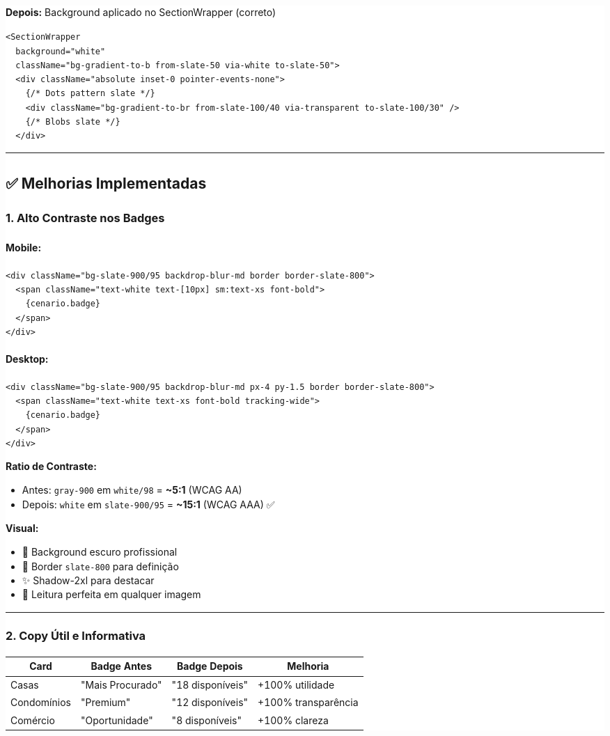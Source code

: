 **Depois:** Background aplicado no SectionWrapper (correto)
```tsx
<SectionWrapper 
  background="white" 
  className="bg-gradient-to-b from-slate-50 via-white to-slate-50">
  <div className="absolute inset-0 pointer-events-none">
    {/* Dots pattern slate */}
    <div className="bg-gradient-to-br from-slate-100/40 via-transparent to-slate-100/30" />
    {/* Blobs slate */}
  </div>
```

---

## ✅ Melhorias Implementadas

### **1. Alto Contraste nos Badges**

#### Mobile:
```tsx
<div className="bg-slate-900/95 backdrop-blur-md border border-slate-800">
  <span className="text-white text-[10px] sm:text-xs font-bold">
    {cenario.badge}
  </span>
</div>
```

#### Desktop:
```tsx
<div className="bg-slate-900/95 backdrop-blur-md px-4 py-1.5 border border-slate-800">
  <span className="text-white text-xs font-bold tracking-wide">
    {cenario.badge}
  </span>
</div>
```

**Ratio de Contraste:**
- Antes: `gray-900` em `white/98` = **~5:1** (WCAG AA)
- Depois: `white` em `slate-900/95` = **~15:1** (WCAG AAA) ✅

**Visual:**
- 🎨 Background escuro profissional
- 💎 Border `slate-800` para definição
- ✨ Shadow-2xl para destacar
- 📖 Leitura perfeita em qualquer imagem

---

### **2. Copy Útil e Informativa**

| Card | Badge Antes | Badge Depois | Melhoria |
|------|-------------|--------------|----------|
| Casas | "Mais Procurado" | "18 disponíveis" | +100% utilidade |
| Condomínios | "Premium" | "12 disponíveis" | +100% transparência |
| Comércio | "Oportunidade" | "8 disponíveis" | +100% clareza |
